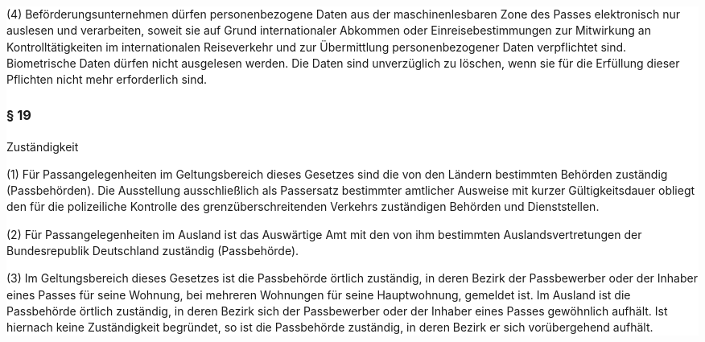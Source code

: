 </div>

<div class="jurAbsatz">

(4) Beförderungsunternehmen dürfen personenbezogene Daten aus der
maschinenlesbaren Zone des Passes elektronisch nur auslesen und
verarbeiten, soweit sie auf Grund internationaler Abkommen oder
Einreisebestimmungen zur Mitwirkung an Kontrolltätigkeiten im
internationalen Reiseverkehr und zur Übermittlung personenbezogener
Daten verpflichtet sind. Biometrische Daten dürfen nicht ausgelesen
werden. Die Daten sind unverzüglich zu löschen, wenn sie für die
Erfüllung dieser Pflichten nicht mehr erforderlich sind.

</div>

</div>

</div>

</div>

<span id="BJNR105370986BJNE002205130.html"></span>

### § 19  
Zuständigkeit

<div>

<div class="jnhtml">

<div>

<div class="jurAbsatz">

(1) Für Passangelegenheiten im Geltungsbereich dieses Gesetzes sind die
von den Ländern bestimmten Behörden zuständig (Passbehörden). Die
Ausstellung ausschließlich als Passersatz bestimmter amtlicher Ausweise
mit kurzer Gültigkeitsdauer obliegt den für die polizeiliche Kontrolle
des grenzüberschreitenden Verkehrs zuständigen Behörden und
Dienststellen.

</div>

<div class="jurAbsatz">

(2) Für Passangelegenheiten im Ausland ist das Auswärtige Amt mit den
von ihm bestimmten Auslandsvertretungen der Bundesrepublik Deutschland
zuständig (Passbehörde).

</div>

<div class="jurAbsatz">

(3) Im Geltungsbereich dieses Gesetzes ist die Passbehörde örtlich
zuständig, in deren Bezirk der Passbewerber oder der Inhaber eines
Passes für seine Wohnung, bei mehreren Wohnungen für seine Hauptwohnung,
gemeldet ist. Im Ausland ist die Passbehörde örtlich zuständig, in deren
Bezirk sich der Passbewerber oder der Inhaber eines Passes gewöhnlich
aufhält. Ist hiernach keine Zuständigkeit begründet, so ist die
Passbehörde zuständig, in deren Bezirk er sich vorübergehend aufhält.
